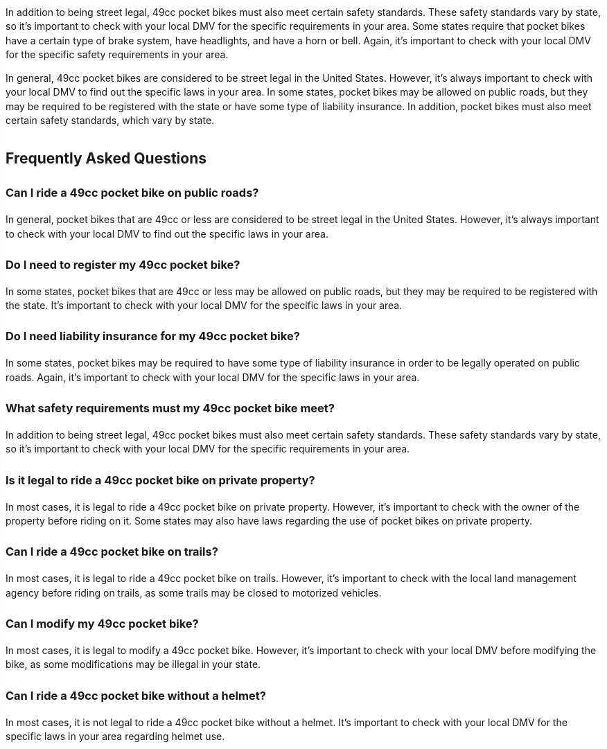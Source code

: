<p>In addition to being street legal, 49cc pocket bikes must also meet certain safety standards. These safety standards vary by state, so it’s important to check with your local DMV for the specific requirements in your area. Some states require that pocket bikes have a certain type of brake system, have headlights, and have a horn or bell. Again, it’s important to check with your local DMV for the specific safety requirements in your area.</p>

<p>In general, 49cc pocket bikes are considered to be street legal in the United States. However, it’s always important to check with your local DMV to find out the specific laws in your area. In some states, pocket bikes may be allowed on public roads, but they may be required to be registered with the state or have some type of liability insurance. In addition, pocket bikes must also meet certain safety standards, which vary by state.</p>

<h2>Frequently Asked Questions</h2>

<h3>Can I ride a 49cc pocket bike on public roads?</h3>

<p>In general, pocket bikes that are 49cc or less are considered to be street legal in the United States. However, it’s always important to check with your local DMV to find out the specific laws in your area.</p>

<h3>Do I need to register my 49cc pocket bike?</h3>

<p>In some states, pocket bikes that are 49cc or less may be allowed on public roads, but they may be required to be registered with the state. It’s important to check with your local DMV for the specific laws in your area.</p>

<h3>Do I need liability insurance for my 49cc pocket bike?</h3>

<p>In some states, pocket bikes may be required to have some type of liability insurance in order to be legally operated on public roads. Again, it’s important to check with your local DMV for the specific laws in your area.</p>

<h3>What safety requirements must my 49cc pocket bike meet?</h3>

<p>In addition to being street legal, 49cc pocket bikes must also meet certain safety standards. These safety standards vary by state, so it’s important to check with your local DMV for the specific requirements in your area.</p>

<h3>Is it legal to ride a 49cc pocket bike on private property?</h3>

<p>In most cases, it is legal to ride a 49cc pocket bike on private property. However, it’s important to check with the owner of the property before riding on it. Some states may also have laws regarding the use of pocket bikes on private property.</p>

<h3>Can I ride a 49cc pocket bike on trails?</h3>

<p>In most cases, it is legal to ride a 49cc pocket bike on trails. However, it’s important to check with the local land management agency before riding on trails, as some trails may be closed to motorized vehicles.</p>

<h3>Can I modify my 49cc pocket bike?</h3>

<p>In most cases, it is legal to modify a 49cc pocket bike. However, it’s important to check with your local DMV before modifying the bike, as some modifications may be illegal in your state.</p>

<h3>Can I ride a 49cc pocket bike without a helmet?</h3>

<p>In most cases, it is not legal to ride a 49cc pocket bike without a helmet. It’s important to check with your local DMV for the specific laws in your area regarding helmet use.</p>
